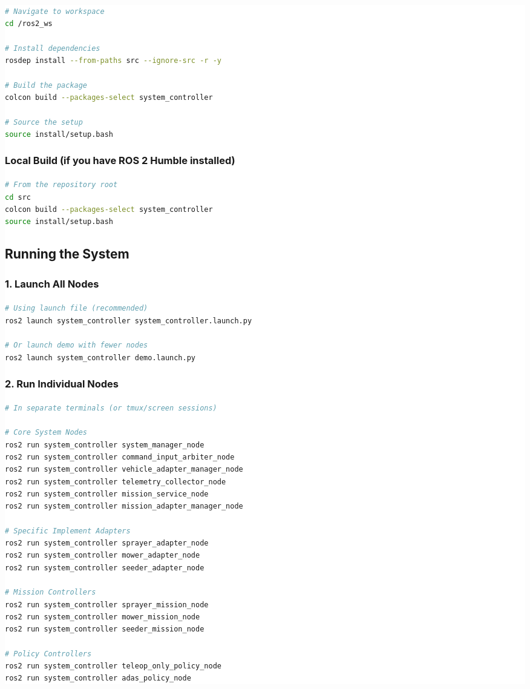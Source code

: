 ```bash
# Navigate to workspace
cd /ros2_ws

# Install dependencies
rosdep install --from-paths src --ignore-src -r -y

# Build the package
colcon build --packages-select system_controller

# Source the setup
source install/setup.bash
```

### Local Build (if you have ROS 2 Humble installed)

```bash
# From the repository root
cd src
colcon build --packages-select system_controller
source install/setup.bash
```

## Running the System

### 1. Launch All Nodes

```bash
# Using launch file (recommended)
ros2 launch system_controller system_controller.launch.py

# Or launch demo with fewer nodes
ros2 launch system_controller demo.launch.py
```

### 2. Run Individual Nodes

```bash
# In separate terminals (or tmux/screen sessions)

# Core System Nodes
ros2 run system_controller system_manager_node
ros2 run system_controller command_input_arbiter_node
ros2 run system_controller vehicle_adapter_manager_node
ros2 run system_controller telemetry_collector_node
ros2 run system_controller mission_service_node
ros2 run system_controller mission_adapter_manager_node

# Specific Implement Adapters
ros2 run system_controller sprayer_adapter_node
ros2 run system_controller mower_adapter_node
ros2 run system_controller seeder_adapter_node

# Mission Controllers
ros2 run system_controller sprayer_mission_node
ros2 run system_controller mower_mission_node
ros2 run system_controller seeder_mission_node

# Policy Controllers
ros2 run system_controller teleop_only_policy_node
ros2 run system_controller adas_policy_node
```
